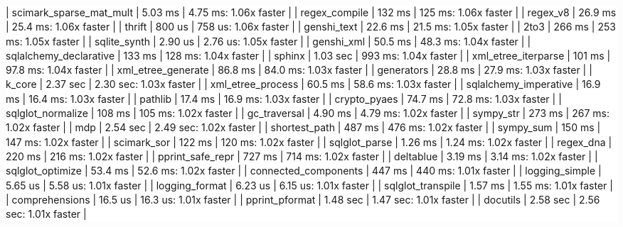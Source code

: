 | scimark_sparse_mat_mult    | 5.03 ms                                                | 4.75 ms: 1.06x faster                                                  |
| regex_compile              | 132 ms                                                 | 125 ms: 1.06x faster                                                   |
| regex_v8                   | 26.9 ms                                                | 25.4 ms: 1.06x faster                                                  |
| thrift                     | 800 us                                                 | 758 us: 1.06x faster                                                   |
| genshi_text                | 22.6 ms                                                | 21.5 ms: 1.05x faster                                                  |
| 2to3                       | 266 ms                                                 | 253 ms: 1.05x faster                                                   |
| sqlite_synth               | 2.90 us                                                | 2.76 us: 1.05x faster                                                  |
| genshi_xml                 | 50.5 ms                                                | 48.3 ms: 1.04x faster                                                  |
| sqlalchemy_declarative     | 133 ms                                                 | 128 ms: 1.04x faster                                                   |
| sphinx                     | 1.03 sec                                               | 993 ms: 1.04x faster                                                   |
| xml_etree_iterparse        | 101 ms                                                 | 97.8 ms: 1.04x faster                                                  |
| xml_etree_generate         | 86.8 ms                                                | 84.0 ms: 1.03x faster                                                  |
| generators                 | 28.8 ms                                                | 27.9 ms: 1.03x faster                                                  |
| k_core                     | 2.37 sec                                               | 2.30 sec: 1.03x faster                                                 |
| xml_etree_process          | 60.5 ms                                                | 58.6 ms: 1.03x faster                                                  |
| sqlalchemy_imperative      | 16.9 ms                                                | 16.4 ms: 1.03x faster                                                  |
| pathlib                    | 17.4 ms                                                | 16.9 ms: 1.03x faster                                                  |
| crypto_pyaes               | 74.7 ms                                                | 72.8 ms: 1.03x faster                                                  |
| sqlglot_normalize          | 108 ms                                                 | 105 ms: 1.02x faster                                                   |
| gc_traversal               | 4.90 ms                                                | 4.79 ms: 1.02x faster                                                  |
| sympy_str                  | 273 ms                                                 | 267 ms: 1.02x faster                                                   |
| mdp                        | 2.54 sec                                               | 2.49 sec: 1.02x faster                                                 |
| shortest_path              | 487 ms                                                 | 476 ms: 1.02x faster                                                   |
| sympy_sum                  | 150 ms                                                 | 147 ms: 1.02x faster                                                   |
| scimark_sor                | 122 ms                                                 | 120 ms: 1.02x faster                                                   |
| sqlglot_parse              | 1.26 ms                                                | 1.24 ms: 1.02x faster                                                  |
| regex_dna                  | 220 ms                                                 | 216 ms: 1.02x faster                                                   |
| pprint_safe_repr           | 727 ms                                                 | 714 ms: 1.02x faster                                                   |
| deltablue                  | 3.19 ms                                                | 3.14 ms: 1.02x faster                                                  |
| sqlglot_optimize           | 53.4 ms                                                | 52.6 ms: 1.02x faster                                                  |
| connected_components       | 447 ms                                                 | 440 ms: 1.01x faster                                                   |
| logging_simple             | 5.65 us                                                | 5.58 us: 1.01x faster                                                  |
| logging_format             | 6.23 us                                                | 6.15 us: 1.01x faster                                                  |
| sqlglot_transpile          | 1.57 ms                                                | 1.55 ms: 1.01x faster                                                  |
| comprehensions             | 16.5 us                                                | 16.3 us: 1.01x faster                                                  |
| pprint_pformat             | 1.48 sec                                               | 1.47 sec: 1.01x faster                                                 |
| docutils                   | 2.58 sec                                               | 2.56 sec: 1.01x faster                                                 |